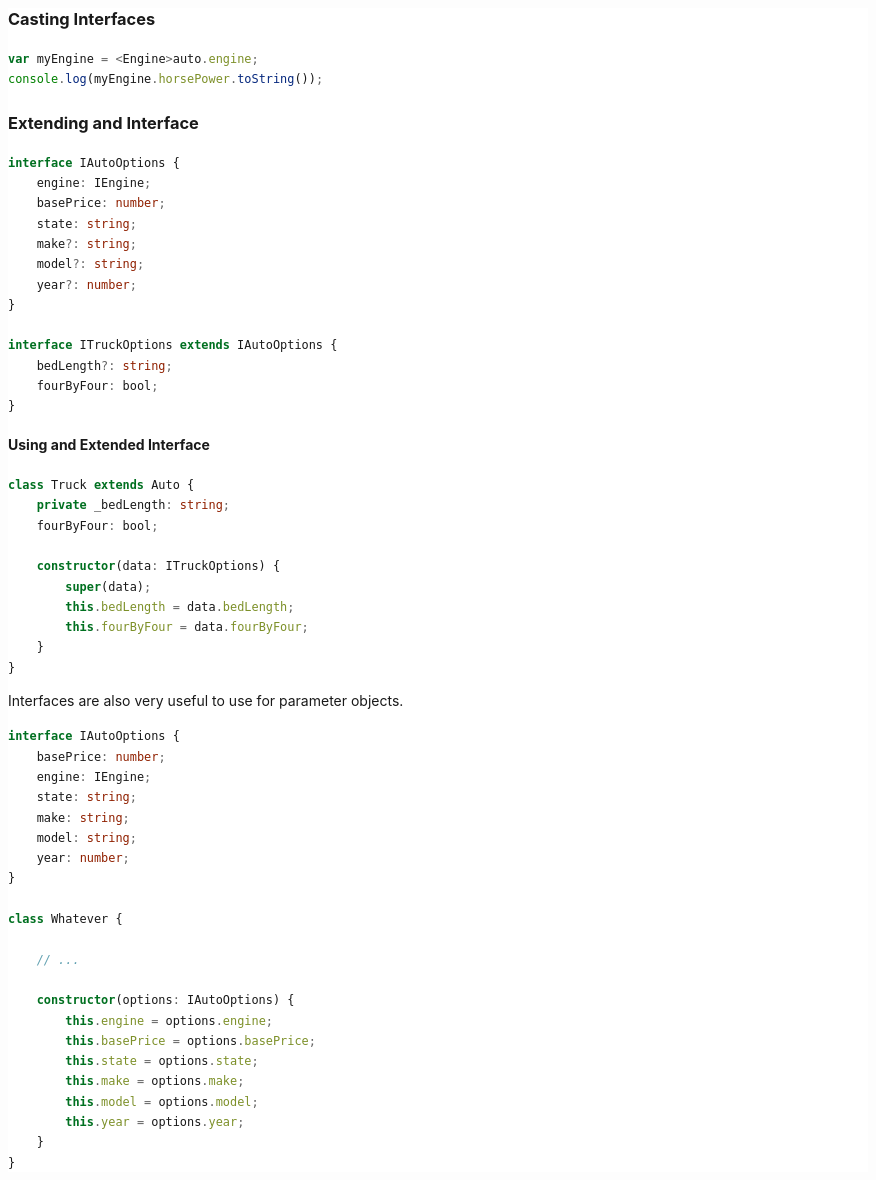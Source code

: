 ### Casting Interfaces

```typescript
var myEngine = <Engine>auto.engine;
console.log(myEngine.horsePower.toString());
```

### Extending and Interface

```typescript
interface IAutoOptions {
    engine: IEngine;
    basePrice: number;
    state: string;
    make?: string;
    model?: string;
    year?: number;
}

interface ITruckOptions extends IAutoOptions {
    bedLength?: string;
    fourByFour: bool;
}
```

#### Using and Extended Interface

```typescript
class Truck extends Auto {
    private _bedLength: string;
    fourByFour: bool;

    constructor(data: ITruckOptions) {
        super(data);
        this.bedLength = data.bedLength;
        this.fourByFour = data.fourByFour;
    }
}
```

Interfaces are also very useful to use for parameter objects.

```typescript
interface IAutoOptions {
    basePrice: number;
    engine: IEngine;
    state: string;
    make: string;
    model: string;
    year: number;
}

class Whatever {

    // ...

    constructor(options: IAutoOptions) {
        this.engine = options.engine;
        this.basePrice = options.basePrice;
        this.state = options.state;
        this.make = options.make;
        this.model = options.model;
        this.year = options.year;
    }
}
```
